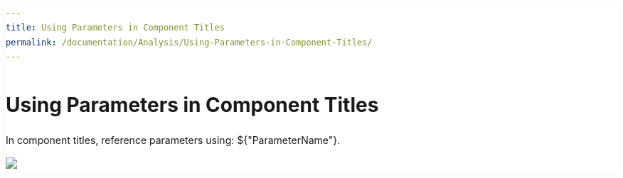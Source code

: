 ```yaml
---
title: Using Parameters in Component Titles
permalink: /documentation/Analysis/Using-Parameters-in-Component-Titles/
---
```


# Using Parameters in Component Titles

In component titles, reference parameters using: ${"ParameterName"}.

   <div align="left"><img src="./images/1722160477723.png"  width="100%" /></div>
